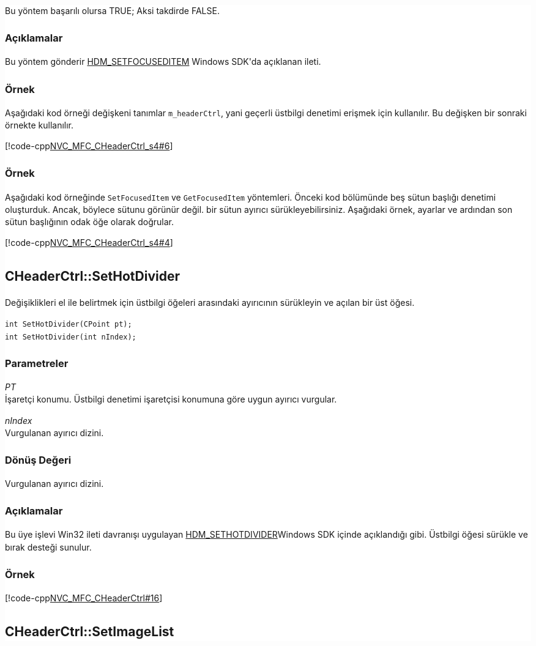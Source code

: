 Bu yöntem başarılı olursa TRUE; Aksi takdirde FALSE.

### <a name="remarks"></a>Açıklamalar

Bu yöntem gönderir [HDM_SETFOCUSEDITEM](/windows/desktop/Controls/hdm-setfocuseditem) Windows SDK'da açıklanan ileti.

### <a name="example"></a>Örnek

Aşağıdaki kod örneği değişkeni tanımlar `m_headerCtrl`, yani geçerli üstbilgi denetimi erişmek için kullanılır. Bu değişken bir sonraki örnekte kullanılır.

[!code-cpp[NVC_MFC_CHeaderCtrl_s4#6](../../mfc/reference/codesnippet/cpp/cheaderctrl-class_9.h)]

### <a name="example"></a>Örnek

Aşağıdaki kod örneğinde `SetFocusedItem` ve `GetFocusedItem` yöntemleri. Önceki kod bölümünde beş sütun başlığı denetimi oluşturduk. Ancak, böylece sütunu görünür değil. bir sütun ayırıcı sürükleyebilirsiniz. Aşağıdaki örnek, ayarlar ve ardından son sütun başlığının odak öğe olarak doğrular.

[!code-cpp[NVC_MFC_CHeaderCtrl_s4#4](../../mfc/reference/codesnippet/cpp/cheaderctrl-class_10.cpp)]

##  <a name="sethotdivider"></a>  CHeaderCtrl::SetHotDivider

Değişiklikleri el ile belirtmek için üstbilgi öğeleri arasındaki ayırıcının sürükleyin ve açılan bir üst öğesi.

```
int SetHotDivider(CPoint pt);
int SetHotDivider(int nIndex);
```

### <a name="parameters"></a>Parametreler

*PT*<br/>
İşaretçi konumu. Üstbilgi denetimi işaretçisi konumuna göre uygun ayırıcı vurgular.

*nIndex*<br/>
Vurgulanan ayırıcı dizini.

### <a name="return-value"></a>Dönüş Değeri

Vurgulanan ayırıcı dizini.

### <a name="remarks"></a>Açıklamalar

Bu üye işlevi Win32 ileti davranışı uygulayan [HDM_SETHOTDIVIDER](/windows/desktop/Controls/hdm-sethotdivider)Windows SDK içinde açıklandığı gibi. Üstbilgi öğesi sürükle ve bırak desteği sunulur.

### <a name="example"></a>Örnek

[!code-cpp[NVC_MFC_CHeaderCtrl#16](../../mfc/reference/codesnippet/cpp/cheaderctrl-class_21.cpp)]

##  <a name="setimagelist"></a>  CHeaderCtrl::SetImageList
